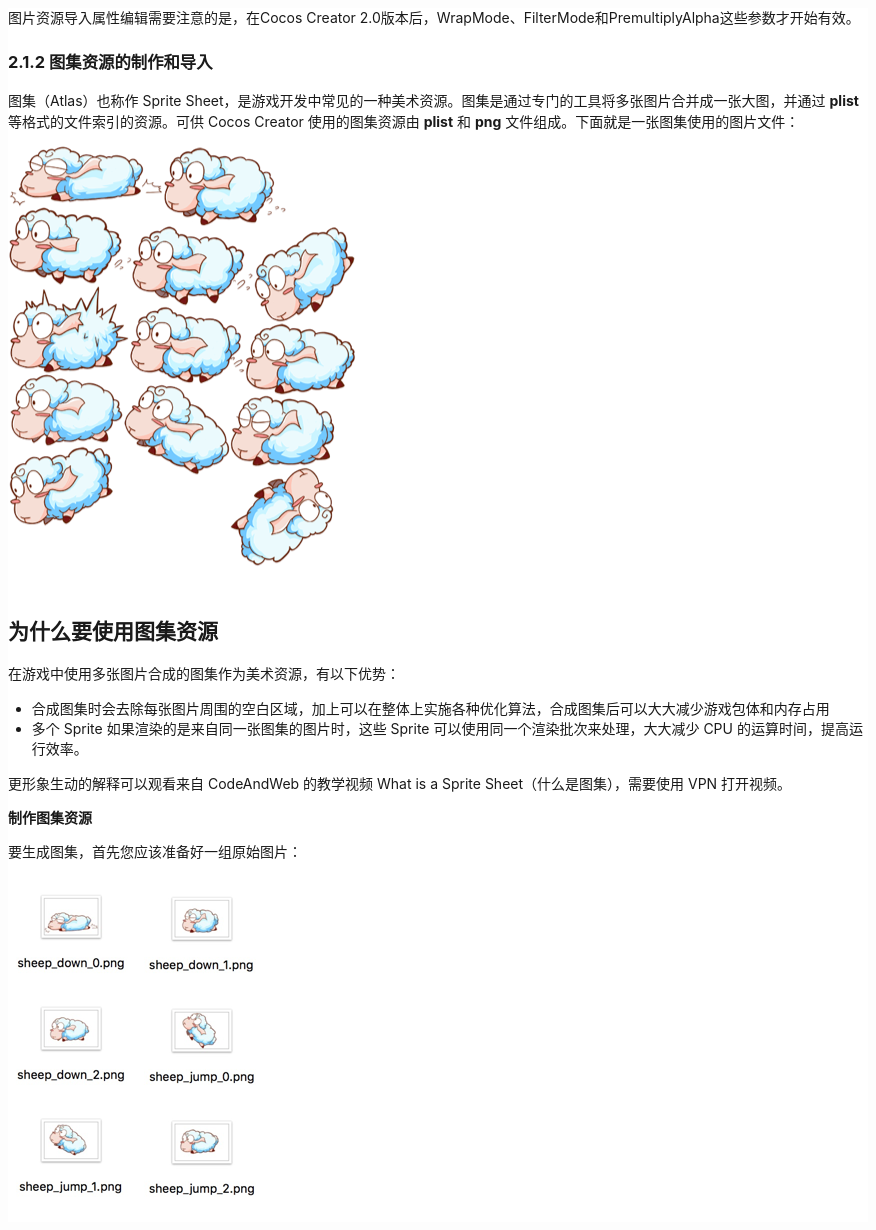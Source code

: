 

图片资源导入属性编辑需要注意的是，在Cocos Creator 2.0版本后，WrapMode、FilterMode和PremultiplyAlpha这些参数才开始有效。



### 2.1.2 图集资源的制作和导入

图集（Atlas）也称作 Sprite Sheet，是游戏开发中常见的一种美术资源。图集是通过专门的工具将多张图片合并成一张大图，并通过 **plist** 等格式的文件索引的资源。可供 Cocos Creator 使用的图集资源由 **plist** 和 **png** 文件组成。下面就是一张图集使用的图片文件：

![atlas sheep](./README.assets/sheep_atlas-1581818830262.png)

## 为什么要使用图集资源

在游戏中使用多张图片合成的图集作为美术资源，有以下优势：

- 合成图集时会去除每张图片周围的空白区域，加上可以在整体上实施各种优化算法，合成图集后可以大大减少游戏包体和内存占用
- 多个 Sprite 如果渲染的是来自同一张图集的图片时，这些 Sprite 可以使用同一个渲染批次来处理，大大减少 CPU 的运算时间，提高运行效率。

更形象生动的解释可以观看来自 CodeAndWeb 的教学视频 What is a Sprite Sheet（什么是图集），需要使用 VPN 打开视频。

**制作图集资源**

要生成图集，首先您应该准备好一组原始图片：

![single sheep](./README.assets/single_sheep.png)
